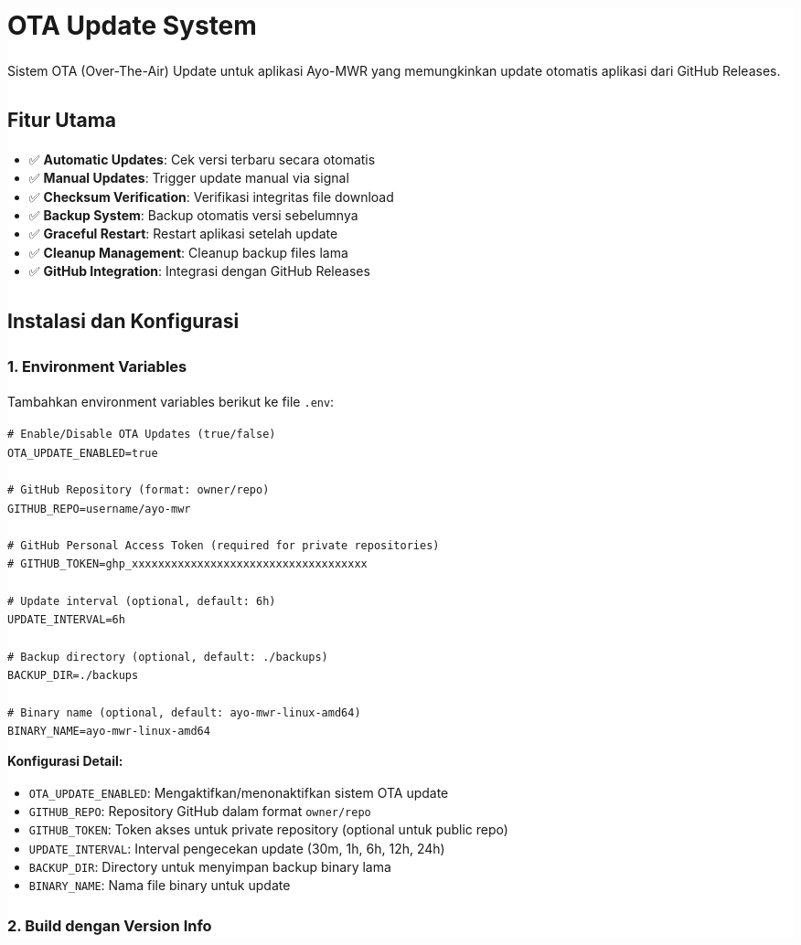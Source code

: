 # OTA Update System

Sistem OTA (Over-The-Air) Update untuk aplikasi Ayo-MWR yang memungkinkan update otomatis aplikasi dari GitHub Releases.

## Fitur Utama

- ✅ **Automatic Updates**: Cek versi terbaru secara otomatis
- ✅ **Manual Updates**: Trigger update manual via signal
- ✅ **Checksum Verification**: Verifikasi integritas file download
- ✅ **Backup System**: Backup otomatis versi sebelumnya
- ✅ **Graceful Restart**: Restart aplikasi setelah update
- ✅ **Cleanup Management**: Cleanup backup files lama
- ✅ **GitHub Integration**: Integrasi dengan GitHub Releases

## Instalasi dan Konfigurasi

### 1. Environment Variables

Tambahkan environment variables berikut ke file `.env`:

```env
# Enable/Disable OTA Updates (true/false)
OTA_UPDATE_ENABLED=true

# GitHub Repository (format: owner/repo)
GITHUB_REPO=username/ayo-mwr

# GitHub Personal Access Token (required for private repositories)
# GITHUB_TOKEN=ghp_xxxxxxxxxxxxxxxxxxxxxxxxxxxxxxxxxxxx

# Update interval (optional, default: 6h)
UPDATE_INTERVAL=6h

# Backup directory (optional, default: ./backups)
BACKUP_DIR=./backups

# Binary name (optional, default: ayo-mwr-linux-amd64)
BINARY_NAME=ayo-mwr-linux-amd64
```

**Konfigurasi Detail:**
- `OTA_UPDATE_ENABLED`: Mengaktifkan/menonaktifkan sistem OTA update
- `GITHUB_REPO`: Repository GitHub dalam format `owner/repo`
- `GITHUB_TOKEN`: Token akses untuk private repository (optional untuk public repo)
- `UPDATE_INTERVAL`: Interval pengecekan update (30m, 1h, 6h, 12h, 24h)
- `BACKUP_DIR`: Directory untuk menyimpan backup binary lama
- `BINARY_NAME`: Nama file binary untuk update

### 2. Build dengan Version Info

